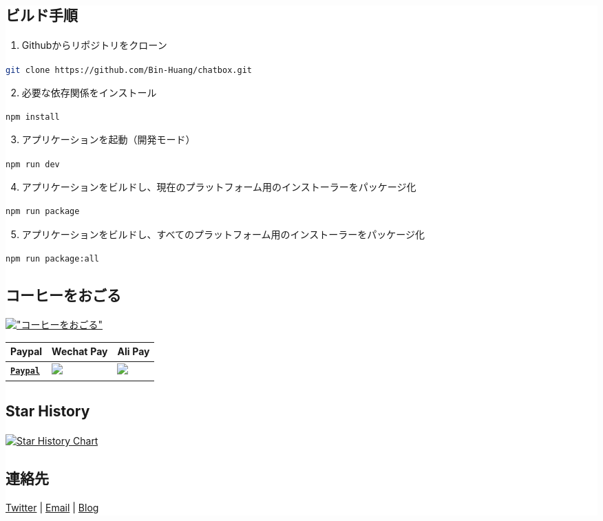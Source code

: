 ## ビルド手順

1. Githubからリポジトリをクローン

```bash
git clone https://github.com/Bin-Huang/chatbox.git
```

2. 必要な依存関係をインストール

```bash
npm install
```

3. アプリケーションを起動（開発モード）

```bash
npm run dev
```

4. アプリケーションをビルドし、現在のプラットフォーム用のインストーラーをパッケージ化

```bash
npm run package
```

5. アプリケーションをビルドし、すべてのプラットフォーム用のインストーラーをパッケージ化

```bash
npm run package:all
```

## コーヒーをおごる

[!["コーヒーをおごる"](https://www.buymeacoffee.com/assets/img/custom_images/orange_img.png)](https://buymeacoffee.com/benn)

| Paypal                                            | Wechat Pay                                      | Ali Pay                                      |
| ------------------------------------------------- | ----------------------------------------------- | -------------------------------------------- |
| [**`Paypal`**](https://www.paypal.me/tobennhuang) | <img src="./doc/wechat_pay.JPG" height="240" /> | <img src="./doc/ali_pay.PNG" height="240" /> |

## Star History

[![Star History Chart](https://api.star-history.com/svg?repos=Bin-Huang/chatbox&type=Date)](https://star-history.com/#Bin-Huang/chatbox&Date)

## 連絡先

[Twitter](https://twitter.com/benn_huang) | [Email](mailto:tohuangbin@gmail.com) | [Blog](https://bennhuang.com)
